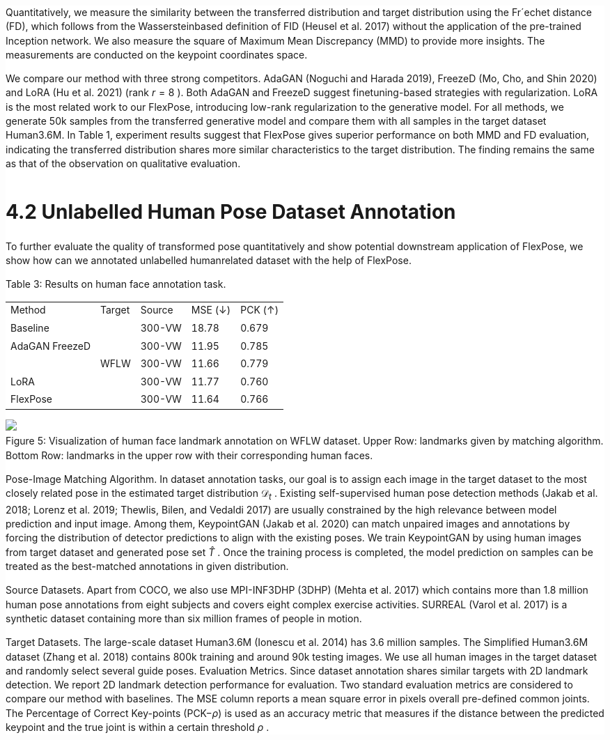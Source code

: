 Quantitatively, we measure the similarity between the transferred distribution and target distribution using the Fr´echet distance (FD), which follows from the Wassersteinbased definition of FID (Heusel et al. 2017) without the application of the pre-trained Inception network. We also measure the square of Maximum Mean Discrepancy (MMD) to provide more insights. The measurements are conducted on the keypoint coordinates space.

We compare our method with three strong competitors. AdaGAN (Noguchi and Harada 2019), FreezeD (Mo, Cho, and Shin 2020) and LoRA (Hu et al. 2021) (rank $r { = } 8$ ). Both AdaGAN and FreezeD suggest finetuning-based strategies with regularization. LoRA is the most related work to our FlexPose, introducing low-rank regularization to the generative model. For all methods, we generate $5 0 \mathrm { k }$ samples from the transferred generative model and compare them with all samples in the target dataset Human3.6M. In Table 1, experiment results suggest that FlexPose gives superior performance on both MMD and FD evaluation, indicating the transferred distribution shares more similar characteristics to the target distribution. The finding remains the same as that of the observation on qualitative evaluation.

# 4.2 Unlabelled Human Pose Dataset Annotation

To further evaluate the quality of transformed pose quantitatively and show potential downstream application of FlexPose, we show how can we annotated unlabelled humanrelated dataset with the help of FlexPose.

Table 3: Results on human face annotation task.   

<html><body><table><tr><td>Method</td><td>Target</td><td>Source</td><td>MSE (↓)</td><td>PCK (↑)</td></tr><tr><td>Baseline</td><td></td><td>300-VW</td><td>18.78</td><td>0.679</td></tr><tr><td>AdaGAN FreezeD</td><td></td><td>300-VW</td><td>11.95</td><td>0.785</td></tr><tr><td></td><td>WFLW</td><td>300-VW</td><td>11.66</td><td>0.779</td></tr><tr><td>LoRA</td><td></td><td>300-VW</td><td>11.77</td><td>0.760</td></tr><tr><td>FlexPose</td><td></td><td>300-VW</td><td>11.64</td><td>0.766</td></tr></table></body></html>

![](images/13aa9a07e7a5e018021bcc46612b763f7bfc29e45193abe1bb1c95b80009a26a.jpg)  
Figure 5: Visualization of human face landmark annotation on WFLW dataset. Upper Row: landmarks given by matching algorithm. Bottom Row: landmarks in the upper row with their corresponding human faces.

Pose-Image Matching Algorithm. In dataset annotation tasks, our goal is to assign each image in the target dataset to the most closely related pose in the estimated target distribution $\mathcal { D } _ { t }$ . Existing self-supervised human pose detection methods (Jakab et al. 2018; Lorenz et al. 2019; Thewlis, Bilen, and Vedaldi 2017) are usually constrained by the high relevance between model prediction and input image. Among them, KeypointGAN (Jakab et al. 2020) can match unpaired images and annotations by forcing the distribution of detector predictions to align with the existing poses. We train KeypointGAN by using human images from target dataset and generated pose set $\hat { T }$ . Once the training process is completed, the model prediction on samples can be treated as the best-matched annotations in given distribution.

Source Datasets. Apart from COCO, we also use MPI-INF3DHP (3DHP) (Mehta et al. 2017) which contains more than 1.8 million human pose annotations from eight subjects and covers eight complex exercise activities. SURREAL (Varol et al. 2017) is a synthetic dataset containing more than six million frames of people in motion.

Target Datasets. The large-scale dataset Human3.6M (Ionescu et al. 2014) has 3.6 million samples. The Simplified Human3.6M dataset (Zhang et al. 2018) contains 800k training and around 90k testing images. We use all human images in the target dataset and randomly select several guide poses. Evaluation Metrics. Since dataset annotation shares similar targets with 2D landmark detection. We report 2D landmark detection performance for evaluation. Two standard evaluation metrics are considered to compare our method with baselines. The MSE column reports a mean square error in pixels overall pre-defined common joints. The Percentage of Correct Key-points $( \mathrm { P C K } { - \rho } )$ is used as an accuracy metric that measures if the distance between the predicted keypoint and the true joint is within a certain threshold $\rho$ .
